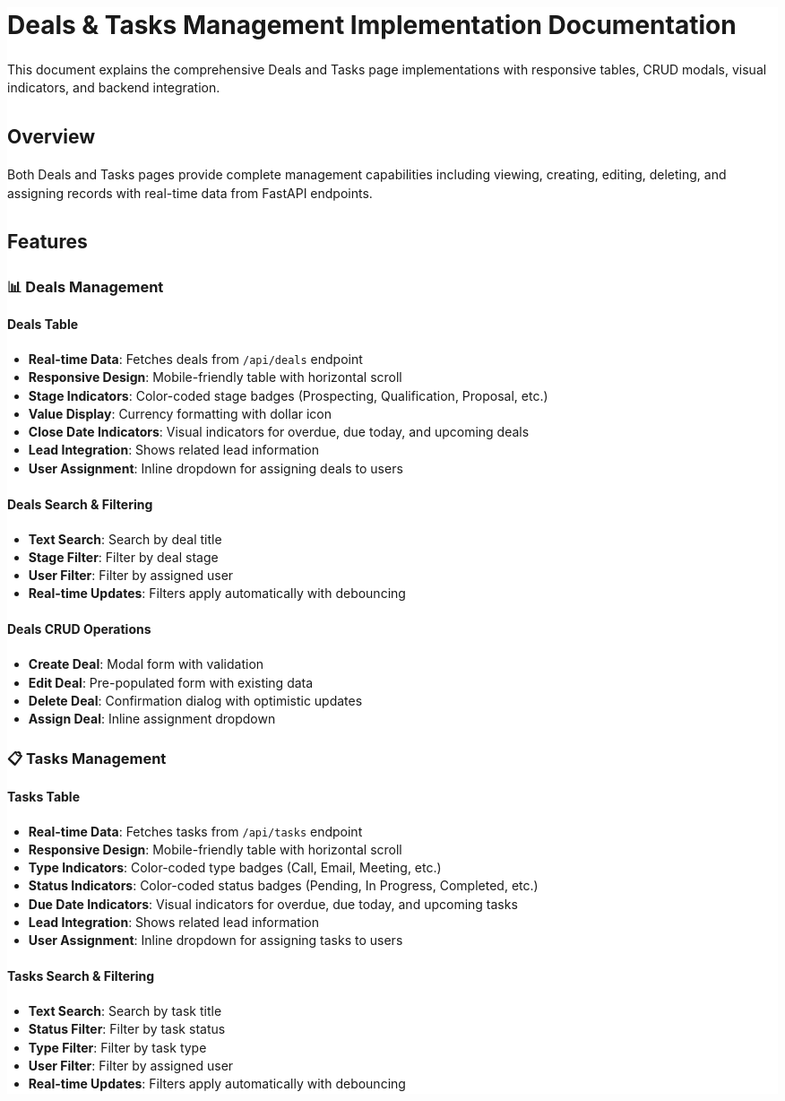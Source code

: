 # Deals & Tasks Management Implementation Documentation

This document explains the comprehensive Deals and Tasks page implementations with responsive tables, CRUD modals, visual indicators, and backend integration.

## Overview

Both Deals and Tasks pages provide complete management capabilities including viewing, creating, editing, deleting, and assigning records with real-time data from FastAPI endpoints.

## Features

### 📊 **Deals Management**

#### **Deals Table**
- **Real-time Data**: Fetches deals from `/api/deals` endpoint
- **Responsive Design**: Mobile-friendly table with horizontal scroll
- **Stage Indicators**: Color-coded stage badges (Prospecting, Qualification, Proposal, etc.)
- **Value Display**: Currency formatting with dollar icon
- **Close Date Indicators**: Visual indicators for overdue, due today, and upcoming deals
- **Lead Integration**: Shows related lead information
- **User Assignment**: Inline dropdown for assigning deals to users

#### **Deals Search & Filtering**
- **Text Search**: Search by deal title
- **Stage Filter**: Filter by deal stage
- **User Filter**: Filter by assigned user
- **Real-time Updates**: Filters apply automatically with debouncing

#### **Deals CRUD Operations**
- **Create Deal**: Modal form with validation
- **Edit Deal**: Pre-populated form with existing data
- **Delete Deal**: Confirmation dialog with optimistic updates
- **Assign Deal**: Inline assignment dropdown

### 📋 **Tasks Management**

#### **Tasks Table**
- **Real-time Data**: Fetches tasks from `/api/tasks` endpoint
- **Responsive Design**: Mobile-friendly table with horizontal scroll
- **Type Indicators**: Color-coded type badges (Call, Email, Meeting, etc.)
- **Status Indicators**: Color-coded status badges (Pending, In Progress, Completed, etc.)
- **Due Date Indicators**: Visual indicators for overdue, due today, and upcoming tasks
- **Lead Integration**: Shows related lead information
- **User Assignment**: Inline dropdown for assigning tasks to users

#### **Tasks Search & Filtering**
- **Text Search**: Search by task title
- **Status Filter**: Filter by task status
- **Type Filter**: Filter by task type
- **User Filter**: Filter by assigned user
- **Real-time Updates**: Filters apply automatically with debouncing
